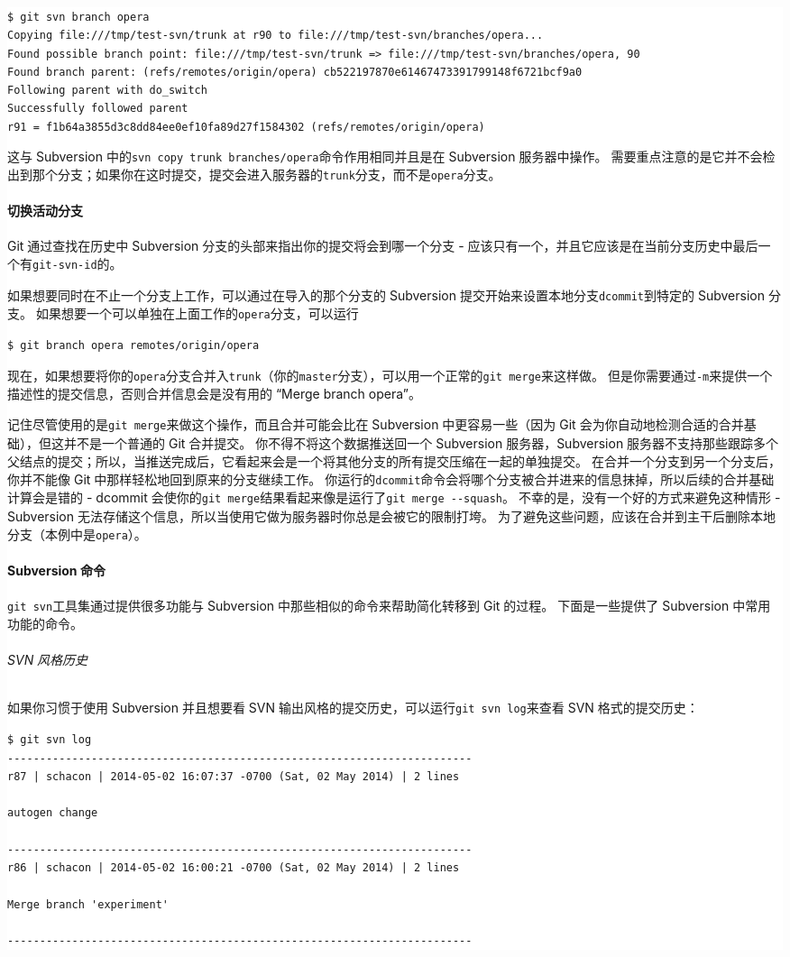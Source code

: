 

```
$ git svn branch opera
Copying file:///tmp/test-svn/trunk at r90 to file:///tmp/test-svn/branches/opera...
Found possible branch point: file:///tmp/test-svn/trunk => file:///tmp/test-svn/branches/opera, 90
Found branch parent: (refs/remotes/origin/opera) cb522197870e61467473391799148f6721bcf9a0
Following parent with do_switch
Successfully followed parent
r91 = f1b64a3855d3c8dd84ee0ef10fa89d27f1584302 (refs/remotes/origin/opera)
```




这与 Subversion 中的`svn copy trunk branches/opera`命令作用相同并且是在 Subversion 服务器中操作。 需要重点注意的是它并不会检出到那个分支；如果你在这时提交，提交会进入服务器的`trunk`分支，而不是`opera`分支。




#### 切换活动分支<a name="_切换活动分支"></a>


Git 通过查找在历史中 Subversion 分支的头部来指出你的提交将会到哪一个分支 - 应该只有一个，并且它应该是在当前分支历史中最后一个有`git-svn-id`的。




如果想要同时在不止一个分支上工作，可以通过在导入的那个分支的 Subversion 提交开始来设置本地分支`dcommit`到特定的 Subversion 分支。 如果想要一个可以单独在上面工作的`opera`分支，可以运行



```
$ git branch opera remotes/origin/opera
```




现在，如果想要将你的`opera`分支合并入`trunk`（你的`master`分支），可以用一个正常的`git merge`来这样做。 但是你需要通过`-m`来提供一个描述性的提交信息，否则合并信息会是没有用的 “Merge branch opera”。




记住尽管使用的是`git merge`来做这个操作，而且合并可能会比在 Subversion 中更容易一些（因为 Git 会为你自动地检测合适的合并基础），但这并不是一个普通的 Git 合并提交。 你不得不将这个数据推送回一个 Subversion 服务器，Subversion 服务器不支持那些跟踪多个父结点的提交；所以，当推送完成后，它看起来会是一个将其他分支的所有提交压缩在一起的单独提交。 在合并一个分支到另一个分支后，你并不能像 Git 中那样轻松地回到原来的分支继续工作。 你运行的`dcommit`命令会将哪个分支被合并进来的信息抹掉，所以后续的合并基础计算会是错的 - dcommit 会使你的`git merge`结果看起来像是运行了`git merge --squash`。 不幸的是，没有一个好的方式来避免这种情形 - Subversion 无法存储这个信息，所以当使用它做为服务器时你总是会被它的限制打垮。 为了避免这些问题，应该在合并到主干后删除本地分支（本例中是`opera`）。




#### Subversion 命令<a name="_subversion_命令"></a>


`git svn`工具集通过提供很多功能与 Subversion 中那些相似的命令来帮助简化转移到 Git 的过程。 下面是一些提供了 Subversion 中常用功能的命令。


<h6>SVN 风格历史</h6>

如果你习惯于使用 Subversion 并且想要看 SVN 输出风格的提交历史，可以运行`git svn log`来查看 SVN 格式的提交历史：



```
$ git svn log
------------------------------------------------------------------------
r87 | schacon | 2014-05-02 16:07:37 -0700 (Sat, 02 May 2014) | 2 lines

autogen change

------------------------------------------------------------------------
r86 | schacon | 2014-05-02 16:00:21 -0700 (Sat, 02 May 2014) | 2 lines

Merge branch 'experiment'

------------------------------------------------------------------------
```